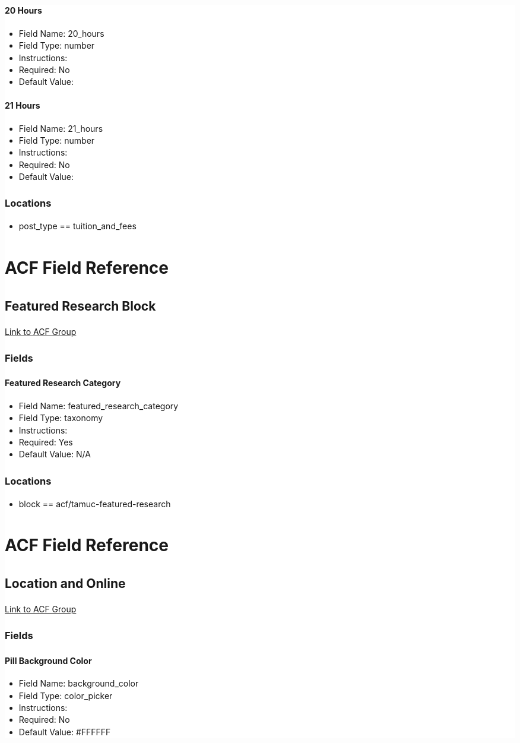 #### 20 Hours
- Field Name: 20_hours
- Field Type: number
- Instructions: 
- Required: No
- Default Value: 
    
#### 21 Hours
- Field Name: 21_hours
- Field Type: number
- Instructions: 
- Required: No
- Default Value: 
    
### Locations

- post_type == tuition_and_fees
    
# ACF Field Reference
## Featured Research Block
[Link to ACF Group](https://www.tamuc.edu/wp-admin/edit.php?orderby=title&order=asc&s=Featured+Research+Block&post_status=all&post_type=acf-field-group&action=-1&m=0&paged=1&action2=-1&swcfpc=1)
    
### Fields
#### Featured Research Category
- Field Name: featured_research_category
- Field Type: taxonomy
- Instructions: 
- Required: Yes
- Default Value: N/A
    
### Locations

- block == acf/tamuc-featured-research
    
# ACF Field Reference
## Location and Online
[Link to ACF Group](https://www.tamuc.edu/wp-admin/edit.php?orderby=title&order=asc&s=Location+and+Online&post_status=all&post_type=acf-field-group&action=-1&m=0&paged=1&action2=-1&swcfpc=1)
    
### Fields
#### Pill Background Color
- Field Name: background_color
- Field Type: color_picker
- Instructions: 
- Required: No
- Default Value: #FFFFFF
    